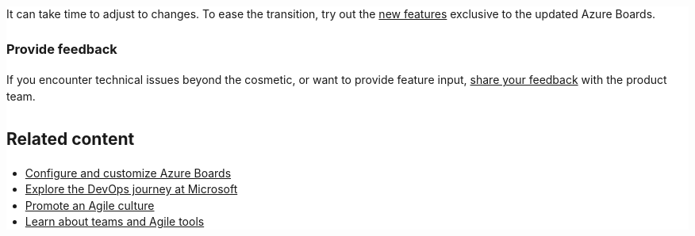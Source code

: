 It can take time to adjust to changes. To ease the transition, try out the [new features](https://devblogs.microsoft.com/devops/new-boards-hub-rollout-update-2) exclusive to the updated Azure Boards.

### Provide feedback

If you encounter technical issues beyond the cosmetic, or want to provide feature input, [share your feedback](../../user-guide/provide-feedback.md) with the product team.

## Related content

- [Configure and customize Azure Boards](../configure-customize.md)
- [Explore the DevOps journey at Microsoft](https://azure.microsoft.com/solutions/devops/devops-at-microsoft/)
- [Promote an Agile culture](../plans/agile-culture.md)  
- [Learn about teams and Agile tools](../../organizations/settings/about-teams-and-settings.md)
